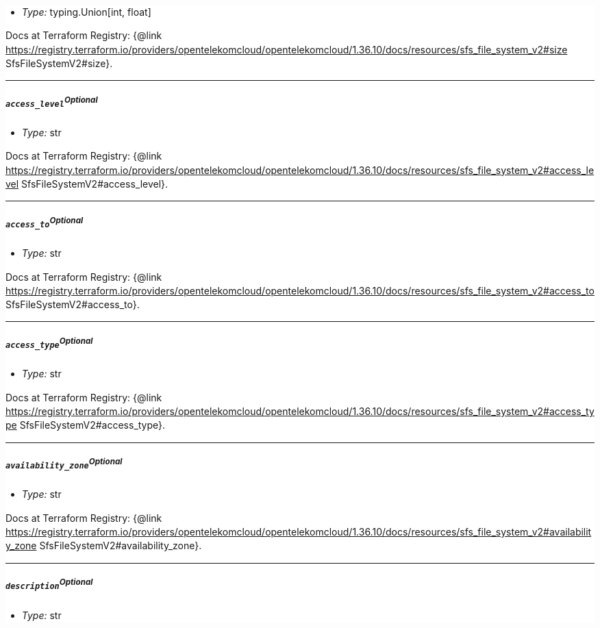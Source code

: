 - *Type:* typing.Union[int, float]

Docs at Terraform Registry: {@link https://registry.terraform.io/providers/opentelekomcloud/opentelekomcloud/1.36.10/docs/resources/sfs_file_system_v2#size SfsFileSystemV2#size}.

---

##### `access_level`<sup>Optional</sup> <a name="access_level" id="@cdktf/provider-opentelekomcloud.sfsFileSystemV2.SfsFileSystemV2.Initializer.parameter.accessLevel"></a>

- *Type:* str

Docs at Terraform Registry: {@link https://registry.terraform.io/providers/opentelekomcloud/opentelekomcloud/1.36.10/docs/resources/sfs_file_system_v2#access_level SfsFileSystemV2#access_level}.

---

##### `access_to`<sup>Optional</sup> <a name="access_to" id="@cdktf/provider-opentelekomcloud.sfsFileSystemV2.SfsFileSystemV2.Initializer.parameter.accessTo"></a>

- *Type:* str

Docs at Terraform Registry: {@link https://registry.terraform.io/providers/opentelekomcloud/opentelekomcloud/1.36.10/docs/resources/sfs_file_system_v2#access_to SfsFileSystemV2#access_to}.

---

##### `access_type`<sup>Optional</sup> <a name="access_type" id="@cdktf/provider-opentelekomcloud.sfsFileSystemV2.SfsFileSystemV2.Initializer.parameter.accessType"></a>

- *Type:* str

Docs at Terraform Registry: {@link https://registry.terraform.io/providers/opentelekomcloud/opentelekomcloud/1.36.10/docs/resources/sfs_file_system_v2#access_type SfsFileSystemV2#access_type}.

---

##### `availability_zone`<sup>Optional</sup> <a name="availability_zone" id="@cdktf/provider-opentelekomcloud.sfsFileSystemV2.SfsFileSystemV2.Initializer.parameter.availabilityZone"></a>

- *Type:* str

Docs at Terraform Registry: {@link https://registry.terraform.io/providers/opentelekomcloud/opentelekomcloud/1.36.10/docs/resources/sfs_file_system_v2#availability_zone SfsFileSystemV2#availability_zone}.

---

##### `description`<sup>Optional</sup> <a name="description" id="@cdktf/provider-opentelekomcloud.sfsFileSystemV2.SfsFileSystemV2.Initializer.parameter.description"></a>

- *Type:* str
